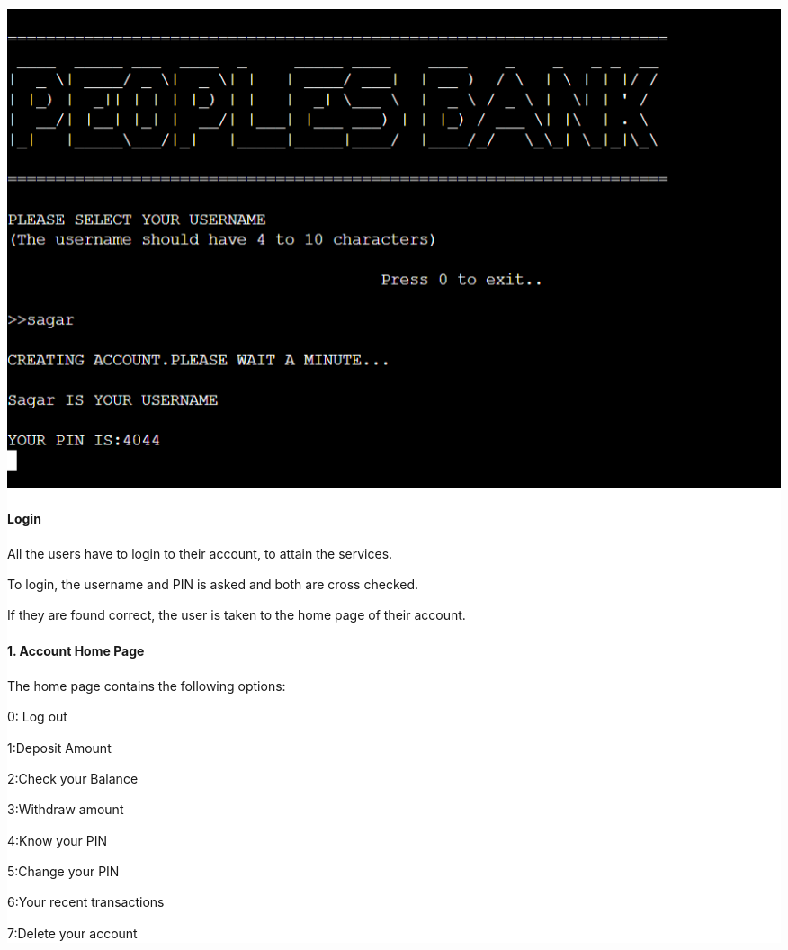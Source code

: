 ![create new account](assets/create-account-page.png)

#### Login

All the users have to login to their account, to attain the services.

To login, the username and PIN is asked and both are cross checked.

If they are found correct, the user is taken to the home page of their account.

#### 1. Account Home Page

The home page contains the following options:
    
0: Log out

1:Deposit Amount

2:Check your Balance

3:Withdraw amount

4:Know your PIN

5:Change your PIN

6:Your recent transactions

7:Delete your account
